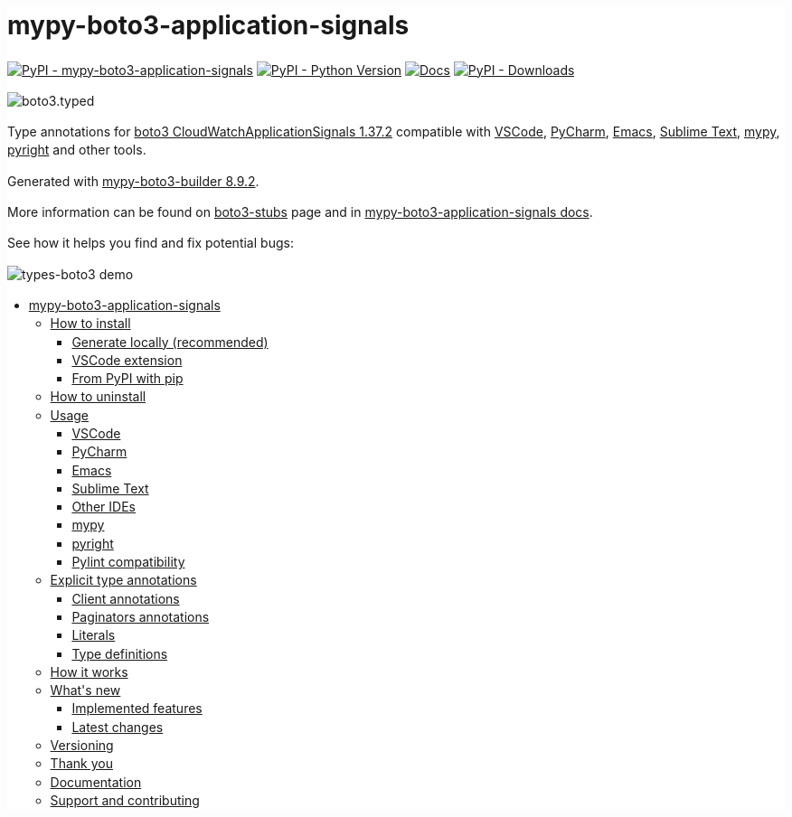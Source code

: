 <a id="mypy-boto3-application-signals"></a>

# mypy-boto3-application-signals

[![PyPI - mypy-boto3-application-signals](https://img.shields.io/pypi/v/mypy-boto3-application-signals.svg?color=blue)](https://pypi.org/project/mypy-boto3-application-signals/)
[![PyPI - Python Version](https://img.shields.io/pypi/pyversions/mypy-boto3-application-signals.svg?color=blue)](https://pypi.org/project/mypy-boto3-application-signals/)
[![Docs](https://img.shields.io/readthedocs/boto3-stubs.svg?color=blue)](https://youtype.github.io/boto3_stubs_docs/)
[![PyPI - Downloads](https://static.pepy.tech/badge/mypy-boto3-application-signals)](https://pypistats.org/packages/mypy-boto3-application-signals)

![boto3.typed](https://github.com/youtype/mypy_boto3_builder/raw/main/logo.png)

Type annotations for
[boto3 CloudWatchApplicationSignals 1.37.2](https://pypi.org/project/boto3/)
compatible with [VSCode](https://code.visualstudio.com/),
[PyCharm](https://www.jetbrains.com/pycharm/),
[Emacs](https://www.gnu.org/software/emacs/),
[Sublime Text](https://www.sublimetext.com/),
[mypy](https://github.com/python/mypy),
[pyright](https://github.com/microsoft/pyright) and other tools.

Generated with
[mypy-boto3-builder 8.9.2](https://github.com/youtype/mypy_boto3_builder).

More information can be found on
[boto3-stubs](https://pypi.org/project/boto3-stubs/) page and in
[mypy-boto3-application-signals docs](https://youtype.github.io/boto3_stubs_docs/mypy_boto3_application_signals/).

See how it helps you find and fix potential bugs:

![types-boto3 demo](https://github.com/youtype/mypy_boto3_builder/raw/main/demo.gif)

- [mypy-boto3-application-signals](#mypy-boto3-application-signals)
  - [How to install](#how-to-install)
    - [Generate locally (recommended)](<#generate-locally-(recommended)>)
    - [VSCode extension](#vscode-extension)
    - [From PyPI with pip](#from-pypi-with-pip)
  - [How to uninstall](#how-to-uninstall)
  - [Usage](#usage)
    - [VSCode](#vscode)
    - [PyCharm](#pycharm)
    - [Emacs](#emacs)
    - [Sublime Text](#sublime-text)
    - [Other IDEs](#other-ides)
    - [mypy](#mypy)
    - [pyright](#pyright)
    - [Pylint compatibility](#pylint-compatibility)
  - [Explicit type annotations](#explicit-type-annotations)
    - [Client annotations](#client-annotations)
    - [Paginators annotations](#paginators-annotations)
    - [Literals](#literals)
    - [Type definitions](#type-definitions)
  - [How it works](#how-it-works)
  - [What's new](#what's-new)
    - [Implemented features](#implemented-features)
    - [Latest changes](#latest-changes)
  - [Versioning](#versioning)
  - [Thank you](#thank-you)
  - [Documentation](#documentation)
  - [Support and contributing](#support-and-contributing)
